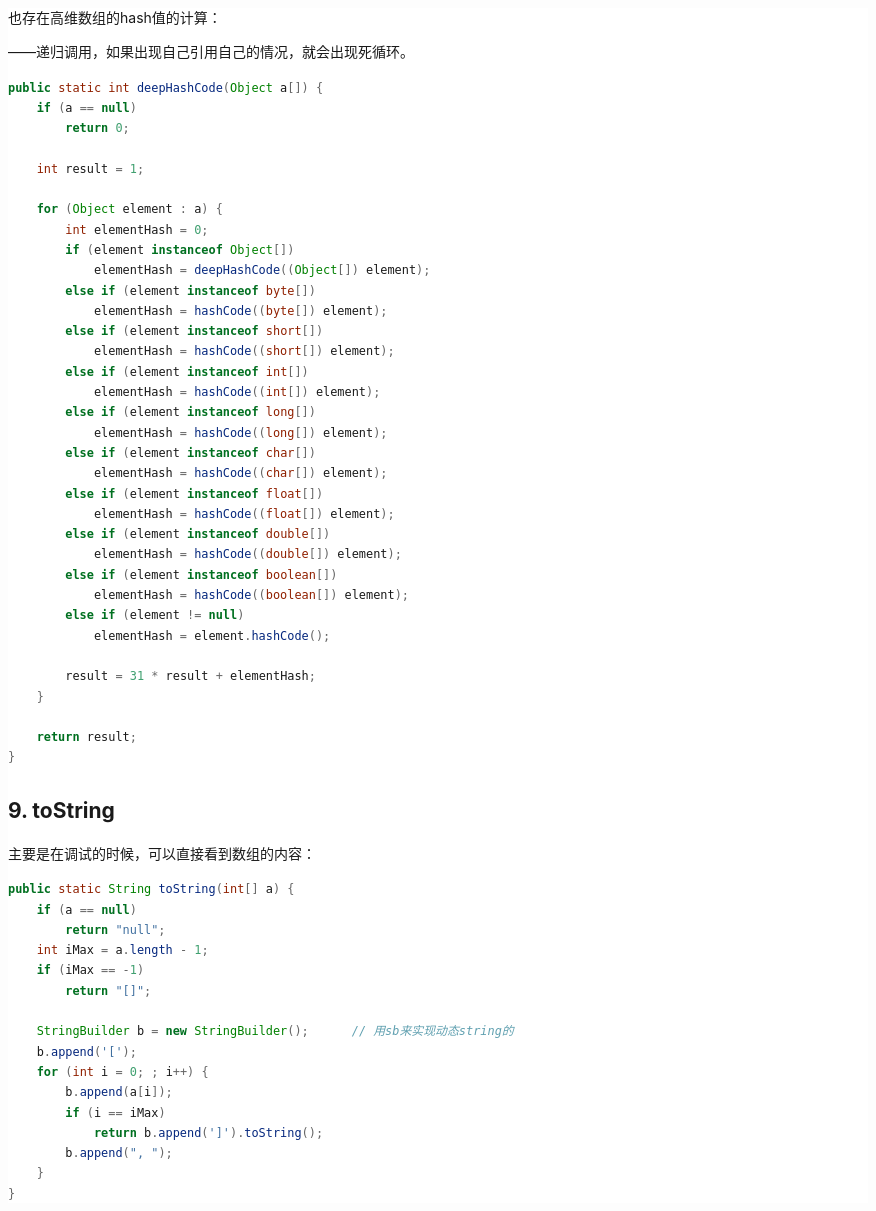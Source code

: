 也存在高维数组的hash值的计算：

——递归调用，如果出现自己引用自己的情况，就会出现死循环。

```java
public static int deepHashCode(Object a[]) {
    if (a == null)
        return 0;

    int result = 1;

    for (Object element : a) {
        int elementHash = 0;
        if (element instanceof Object[])
            elementHash = deepHashCode((Object[]) element);
        else if (element instanceof byte[])
            elementHash = hashCode((byte[]) element);
        else if (element instanceof short[])
            elementHash = hashCode((short[]) element);
        else if (element instanceof int[])
            elementHash = hashCode((int[]) element);
        else if (element instanceof long[])
            elementHash = hashCode((long[]) element);
        else if (element instanceof char[])
            elementHash = hashCode((char[]) element);
        else if (element instanceof float[])
            elementHash = hashCode((float[]) element);
        else if (element instanceof double[])
            elementHash = hashCode((double[]) element);
        else if (element instanceof boolean[])
            elementHash = hashCode((boolean[]) element);
        else if (element != null)
            elementHash = element.hashCode();

        result = 31 * result + elementHash;
    }

    return result;
}
```

## 9. toString

主要是在调试的时候，可以直接看到数组的内容：

```java
public static String toString(int[] a) {
    if (a == null)
        return "null";
    int iMax = a.length - 1;
    if (iMax == -1)
        return "[]";

    StringBuilder b = new StringBuilder();		// 用sb来实现动态string的
    b.append('[');
    for (int i = 0; ; i++) {
        b.append(a[i]);
        if (i == iMax)
            return b.append(']').toString();
        b.append(", ");
    }
}
```
